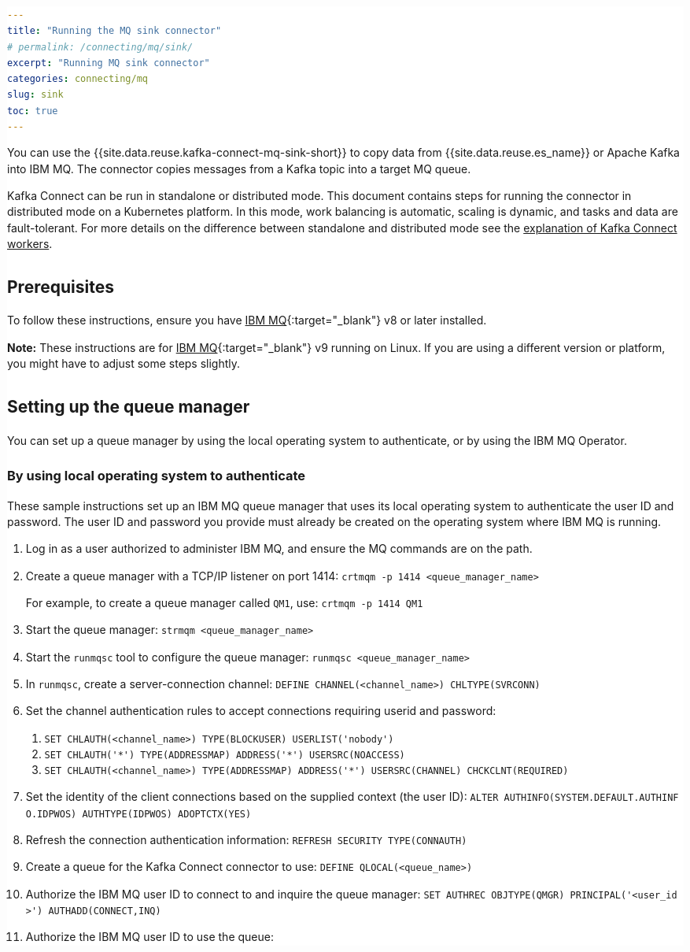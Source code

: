 ```yaml
---
title: "Running the MQ sink connector"
# permalink: /connecting/mq/sink/
excerpt: "Running MQ sink connector"
categories: connecting/mq
slug: sink
toc: true
---
```


You can use the {{site.data.reuse.kafka-connect-mq-sink-short}} to copy data from {{site.data.reuse.es_name}} or Apache Kafka into IBM MQ. The connector copies messages from a Kafka topic into a target MQ queue.

Kafka Connect can be run in standalone or distributed mode. This document contains steps for running the connector in distributed mode on a Kubernetes platform. In this mode, work balancing is automatic, scaling is dynamic, and tasks and data are fault-tolerant. For more details on the difference between standalone and distributed mode see the [explanation of Kafka Connect workers](../../connectors/#workers).

## Prerequisites

To follow these instructions, ensure you have [IBM MQ](https://www.ibm.com/docs/en/ibm-mq/8.0){:target="_blank"} v8 or later installed.

**Note:** These instructions are for [IBM MQ](https://www.ibm.com/docs/en/ibm-mq/9.3){:target="_blank"} v9 running on Linux. If you are using a different version or platform, you might have to adjust some steps slightly.

## Setting up the queue manager

You can set up a queue manager by using the local operating system to authenticate, or by using the IBM MQ Operator.

### By using local operating system to authenticate

These sample instructions set up an IBM MQ queue manager that uses its local operating system to authenticate the user ID and password. The user ID and password you provide must already be created on the operating system where IBM MQ is running.

1. Log in as a user authorized to administer IBM MQ, and ensure the MQ commands are on the path.
2. Create a queue manager with a TCP/IP listener on port 1414:
   ```crtmqm -p 1414 <queue_manager_name>```

   For example, to create a queue manager called `QM1`, use: `crtmqm -p 1414 QM1`
3. Start the queue manager:
   ```strmqm <queue_manager_name>```
4. Start the `runmqsc` tool to configure the queue manager:
   ```runmqsc <queue_manager_name>```
5. In `runmqsc`, create a server-connection channel:
   ```DEFINE CHANNEL(<channel_name>) CHLTYPE(SVRCONN)```
6. Set the channel authentication rules to accept connections requiring userid and password:
    1. `SET CHLAUTH(<channel_name>) TYPE(BLOCKUSER) USERLIST('nobody')`
    1. `SET CHLAUTH('*') TYPE(ADDRESSMAP) ADDRESS('*') USERSRC(NOACCESS)`
    1. `SET CHLAUTH(<channel_name>) TYPE(ADDRESSMAP) ADDRESS('*') USERSRC(CHANNEL) CHCKCLNT(REQUIRED)`

7. Set the identity of the client connections based on the supplied context (the user ID):
   ```ALTER AUTHINFO(SYSTEM.DEFAULT.AUTHINFO.IDPWOS) AUTHTYPE(IDPWOS) ADOPTCTX(YES)```
8. Refresh the connection authentication information:
   ```REFRESH SECURITY TYPE(CONNAUTH)```
9. Create a queue for the Kafka Connect connector to use:
   ```DEFINE QLOCAL(<queue_name>)```
10. Authorize the IBM MQ user ID to connect to and inquire the queue manager:
   ```SET AUTHREC OBJTYPE(QMGR) PRINCIPAL('<user_id>') AUTHADD(CONNECT,INQ)```
11. Authorize the IBM MQ user ID to use the queue:
   ```